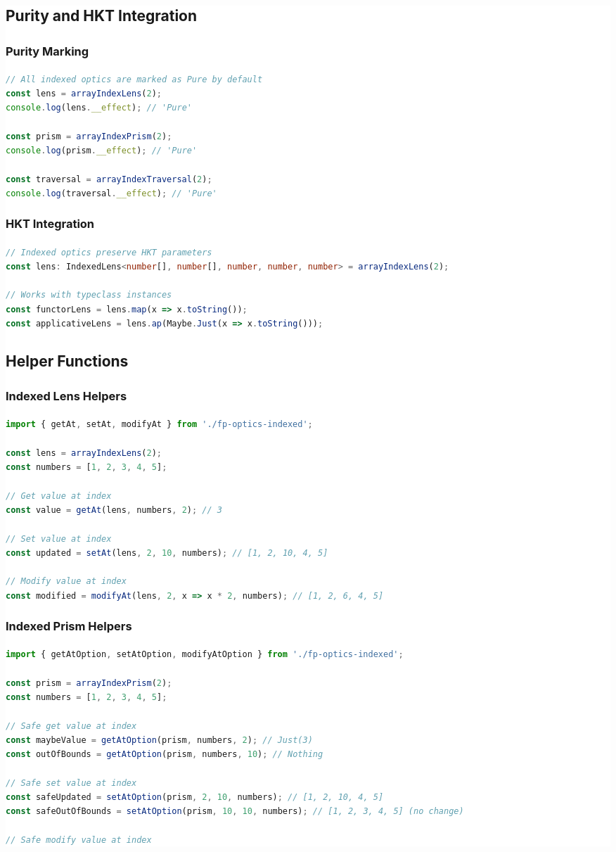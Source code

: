 ## Purity and HKT Integration

### Purity Marking

```typescript
// All indexed optics are marked as Pure by default
const lens = arrayIndexLens(2);
console.log(lens.__effect); // 'Pure'

const prism = arrayIndexPrism(2);
console.log(prism.__effect); // 'Pure'

const traversal = arrayIndexTraversal(2);
console.log(traversal.__effect); // 'Pure'
```

### HKT Integration

```typescript
// Indexed optics preserve HKT parameters
const lens: IndexedLens<number[], number[], number, number, number> = arrayIndexLens(2);

// Works with typeclass instances
const functorLens = lens.map(x => x.toString());
const applicativeLens = lens.ap(Maybe.Just(x => x.toString()));
```

## Helper Functions

### Indexed Lens Helpers

```typescript
import { getAt, setAt, modifyAt } from './fp-optics-indexed';

const lens = arrayIndexLens(2);
const numbers = [1, 2, 3, 4, 5];

// Get value at index
const value = getAt(lens, numbers, 2); // 3

// Set value at index
const updated = setAt(lens, 2, 10, numbers); // [1, 2, 10, 4, 5]

// Modify value at index
const modified = modifyAt(lens, 2, x => x * 2, numbers); // [1, 2, 6, 4, 5]
```

### Indexed Prism Helpers

```typescript
import { getAtOption, setAtOption, modifyAtOption } from './fp-optics-indexed';

const prism = arrayIndexPrism(2);
const numbers = [1, 2, 3, 4, 5];

// Safe get value at index
const maybeValue = getAtOption(prism, numbers, 2); // Just(3)
const outOfBounds = getAtOption(prism, numbers, 10); // Nothing

// Safe set value at index
const safeUpdated = setAtOption(prism, 2, 10, numbers); // [1, 2, 10, 4, 5]
const safeOutOfBounds = setAtOption(prism, 10, 10, numbers); // [1, 2, 3, 4, 5] (no change)

// Safe modify value at index
```